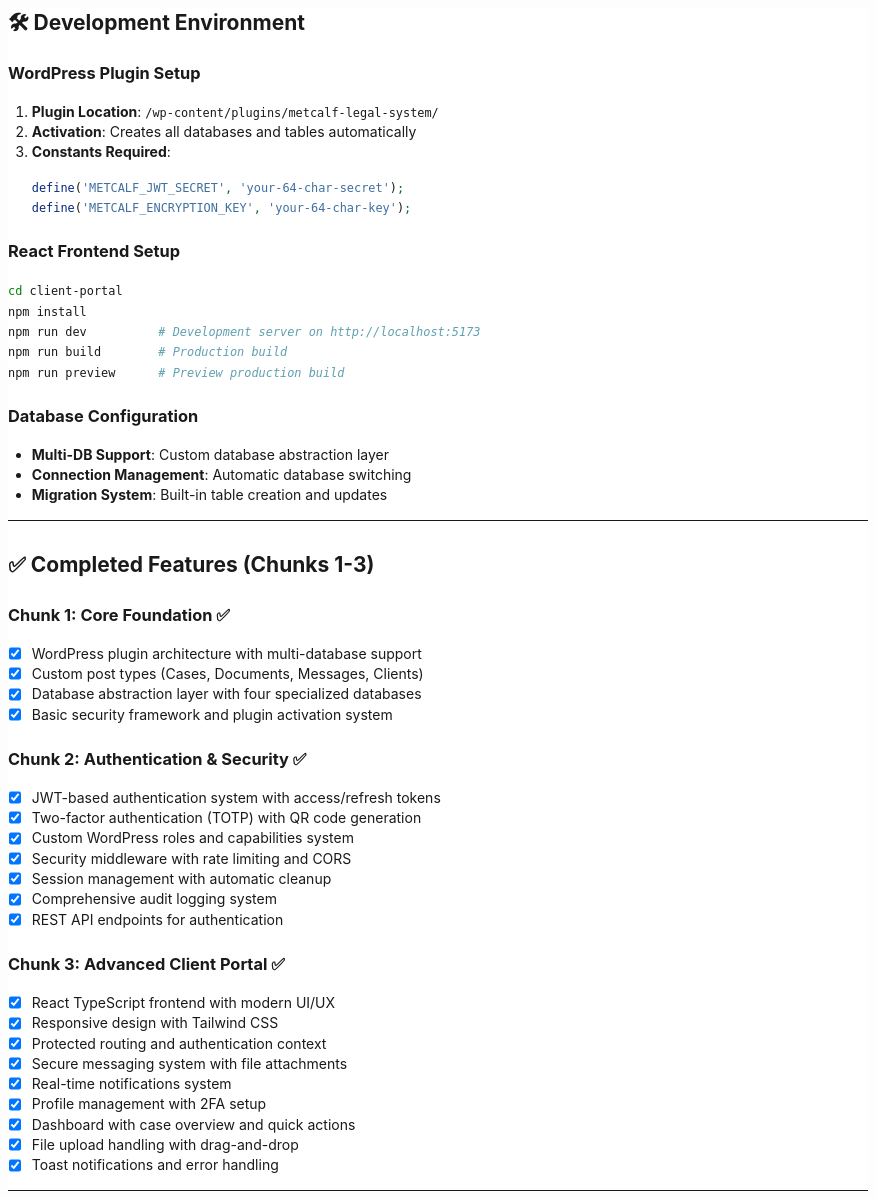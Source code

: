 
## 🛠️ Development Environment

### WordPress Plugin Setup
1. **Plugin Location**: `/wp-content/plugins/metcalf-legal-system/`
2. **Activation**: Creates all databases and tables automatically
3. **Constants Required**:
   ```php
   define('METCALF_JWT_SECRET', 'your-64-char-secret');
   define('METCALF_ENCRYPTION_KEY', 'your-64-char-key');
   ```

### React Frontend Setup
```bash
cd client-portal
npm install
npm run dev          # Development server on http://localhost:5173
npm run build        # Production build
npm run preview      # Preview production build
```

### Database Configuration
- **Multi-DB Support**: Custom database abstraction layer
- **Connection Management**: Automatic database switching
- **Migration System**: Built-in table creation and updates

---

## ✅ Completed Features (Chunks 1-3)

### Chunk 1: Core Foundation ✅
- [x] WordPress plugin architecture with multi-database support
- [x] Custom post types (Cases, Documents, Messages, Clients)
- [x] Database abstraction layer with four specialized databases
- [x] Basic security framework and plugin activation system

### Chunk 2: Authentication & Security ✅
- [x] JWT-based authentication system with access/refresh tokens
- [x] Two-factor authentication (TOTP) with QR code generation
- [x] Custom WordPress roles and capabilities system
- [x] Security middleware with rate limiting and CORS
- [x] Session management with automatic cleanup
- [x] Comprehensive audit logging system
- [x] REST API endpoints for authentication

### Chunk 3: Advanced Client Portal ✅
- [x] React TypeScript frontend with modern UI/UX
- [x] Responsive design with Tailwind CSS
- [x] Protected routing and authentication context
- [x] Secure messaging system with file attachments
- [x] Real-time notifications system
- [x] Profile management with 2FA setup
- [x] Dashboard with case overview and quick actions
- [x] File upload handling with drag-and-drop
- [x] Toast notifications and error handling

---